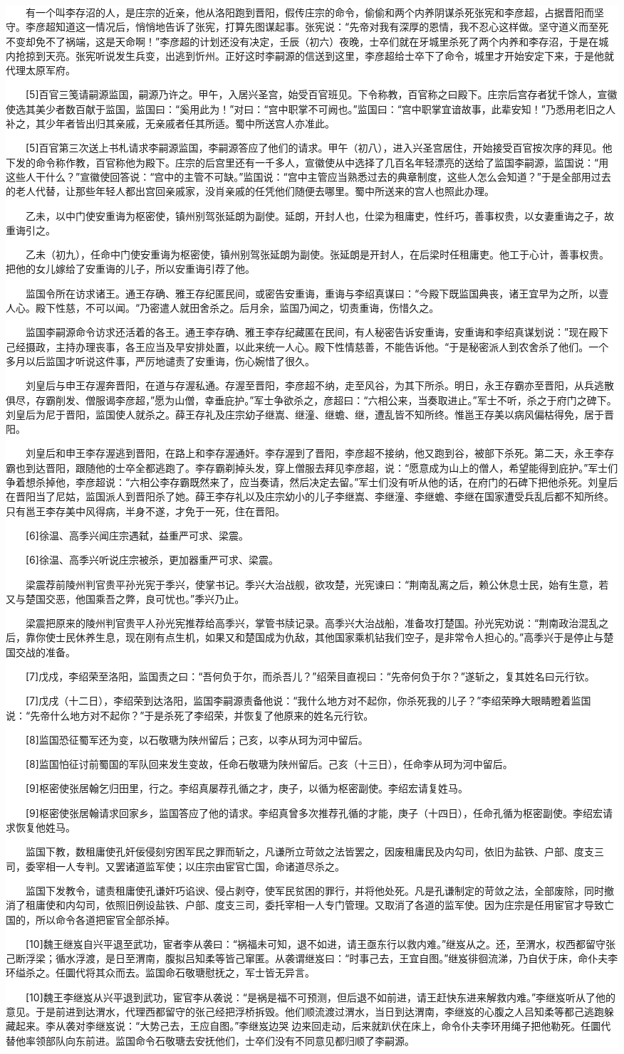 　　有一个叫李存沼的人，是庄宗的近亲，他从洛阳跑到晋阳，假传庄宗的命令，偷偷和两个内养阴谋杀死张宪和李彦超，占据晋阳而坚守。李彦超知道这一情况后，悄悄地告诉了张宪，打算先图谋起事。张宪说：“先帝对我有深厚的恩情，我不忍心这样做。坚守道义而至死不变却免不了祸端，这是天命啊！”李彦超的计划还没有决定，壬辰（初六）夜晚，士卒们就在牙城里杀死了两个内养和李存沼，于是在城内抢掠到天亮。张宪听说发生兵变，出逃到忻州。正好这时李嗣源的信送到这里，李彦超给士卒下了命令，城里才开始安定下来，于是他就代理太原军府。

 





　　[5]百官三笺请嗣源监国，嗣源乃许之。甲午，入居兴圣宫，始受百官班见。下令称教，百官称之曰殿下。庄宗后宫存者犹千馀人，宣徽使选其美少者数百献于监国，监国曰：“奚用此为！”对曰：“宫中职掌不可阙也。”监国曰：“宫中职掌宜谙故事，此辈安知！”乃悉用老旧之人补之，其少年者皆出归其亲戚，无亲戚者任其所适。蜀中所送宫人亦准此。

　　[5]百官第三次送上书札请求李嗣源监国，李嗣源答应了他们的请求。甲午（初八），进入兴圣宫居住，开始接受百官按次序的拜见。他下发的命令称作教，百官称他为殿下。庄宗的后宫里还有一千多人，宣徽使从中选择了几百名年轻漂亮的送给了监国李嗣源，监国说：“用这些人干什么？”宣徽使回答说：“宫中的主管不可缺。”监国说：“宫中主管应当熟悉过去的典章制度，这些人怎么会知道？”于是全部用过去的老人代替，让那些年轻人都出宫回亲戚家，没肖亲戚的任凭他们随便去哪里。蜀中所送来的宫人也照此办理。

　　乙未，以中门使安重诲为枢密使，镇州别驾张延朗为副使。延朗，开封人也，仕梁为租庸吏，性纤巧，善事权贵，以女妻重诲之子，故重诲引之。

　　乙未（初九），任命中门使安重诲为枢密使，镇州别驾张延朗为副使。张延朗是开封人，在后梁时任租庸吏。他工于心计，善事权贵。把他的女儿嫁给了安重诲的儿子，所以安重诲引荐了他。

　　监国令所在访求诸王。通王存确、雅王存纪匿民间，或密告安重诲，重诲与李绍真谋曰：“今殿下既监国典丧，诸王宜早为之所，以壹人心。殿下性慈，不可以闻。“乃密遣人就田舍杀之。后月余，监国乃闻之，切责重诲，伤惜久之。

　　监国李嗣源命令访求还活着的各王。通王李存确、雅王李存纪藏匿在民间，有人秘密告诉安重诲，安重诲和李绍真谋划说：”现在殿下己经摄政，主持办理丧事，各王应当及早安排处置，以此来统一人心。殿下性情慈善，不能告诉他。“于是秘密派人到农舍杀了他们。一个多月以后监国才听说这件事，严厉地谴责了安重诲，伤心婉惜了很久。

　　刘皇后与申王存渥奔晋阳，在道与存渥私通。存渥至晋阳，李彦超不纳，走至风谷，为其下所杀。明日，永王存霸亦至晋阳，从兵逃散俱尽，存霸削发、僧服谒李彦超，”愿为山僧，幸垂庇护。”军士争欲杀之，彦超曰：“六相公来，当奏取进止。”军士不听，杀之于府门之碑下。刘皇后为尼于晋阳，监国使人就杀之。薛王存礼及庄宗幼子继嵩、继潼、继蟾、继，遭乱皆不知所终。惟邕王存美以病风偏枯得免，居于晋阳。

　　刘皇后和申王李存渥逃到晋阳，在路上和李存渥通奸。李存渥到了晋阳，李彦超不接纳，他又跑到谷，被部下杀死。第二天，永王李存霸也到达晋阳，跟随他的士卒全都逃跑了。李存霸剃掉头发，穿上僧服去拜见李彦超，说：“愿意成为山上的僧人，希望能得到庇护。”军士们争着想杀掉他，李彦超说：“六相公李存霸既然来了，应当奏请，然后决定去留。”军士们没有听从他的话，在府门的石碑下把他杀死。刘皇后在晋阳当了尼姑，监国派人到晋阳杀了她。薛王李存礼以及庄宗幼小的儿子李继嵩、李继潼、李继蟾、李继在国家遭受兵乱后都不知所终。只有邕王李存美中风得病，半身不遂，才免于一死，住在晋阳。

　　[6]徐温、高季兴闻庄宗遇弑，益重严可求、梁震。

　　[6]徐温、高季兴听说庄宗被杀，更加器重严可求、梁震。

　　梁震荐前陵州判官贵平孙光宪于季兴，使掌书记。季兴大治战舰，欲攻楚，光宪谏曰：“荆南乱离之后，赖公休息士民，始有生意，若又与楚国交恶，他国乘吾之弊，良可忧也。”季兴乃止。

　　梁震把原来的陵州判官贵平人孙光宪推荐给高季兴，掌管书牍记录。高季兴大治战船，准备攻打楚国。孙光宪劝说：“荆南政治混乱之后，靠你使士民休养生息，现在刚有点生机，如果又和楚国成为仇敌，其他国家乘机钻我们空子，是非常令人担心的。”高季兴于是停止与楚国交战的准备。

　　[7]戊戍，李绍荣至洛阳，监国责之曰：“吾何负于尔，而杀吾儿？”绍荣目直视曰：“先帝何负于尔？”遂斩之，复其姓名曰元行钦。

　　[7]戊戌（十二日），李绍荣到达洛阳，监国李嗣源责备他说：“我什么地方对不起你，你杀死我的儿子？”李绍荣睁大眼睛瞪着监国说：“先帝什么地方对不起你？”于是杀死了李绍荣，并恢复了他原来的姓名元行钦。

　　[8]监国恐征蜀军还为变，以石敬瑭为陕州留后；己亥，以李从珂为河中留后。

　　[8]监国怕征讨前蜀国的军队回来发生变故，任命石敬瑭为陕州留后。己亥（十三日），任命李从珂为河中留后。

　　[9]枢密使张居翰乞归田里，行之。李绍真屡荐孔循之才，庚子，以循为枢密副使。李绍宏请复姓马。

　　[9]枢密使张居翰请求回家乡，监国答应了他的请求。李绍真曾多次推荐孔循的才能，庚子（十四日），任命孔循为枢密副使。李绍宏请求恢复他姓马。

　　监国下教，数租庸使孔奸佞侵刻穷困军民之罪而斩之，凡谦所立苛敛之法皆罢之，因废租庸民及内勾司，依旧为盐铁、户部、度支三司，委宰相一人专判。又罢诸道监军使；以庄宗由宦官亡国，命诸道尽杀之。

　　监国下发教令，谴责租庸使孔谦奸巧谄谀、侵占剥夺，使军民贫困的罪行，并将他处死。凡是孔谦制定的苛敛之法，全部废除，同时撤消了租庸使和内勾司，依照旧例设盐铁、户部、度支三司，委托宰相一人专门管理。又取消了各道的监军使。因为庄宗是任用宦官才导致亡国的，所以命令各道把宦官全部杀掉。

　　[10]魏王继岌自兴平退至武功，宦者李从袭曰：“祸福未可知，退不如进，请王亟东行以救内难。”继岌从之。还，至渭水，权西都留守张己断浮梁；循水浮渡，是日至渭南，腹拟吕知柔等皆己窜匿。从袭谓继岌曰：“时事己去，王宜自图。”继岌徘徊流涕，乃自伏于床，命仆夫李环缢杀之。任圜代将其众而去。监国命石敬瑭慰抚之，军士皆无异言。

　　[10]魏王李继岌从兴平退到武功，宦官李从袭说：“是祸是福不可预测，但后退不如前进，请王赶快东进来解救内难。”李继岌听从了他的意见。于是前进到达渭水，代理西都留守的张己经把浮桥拆毁。他们顺流渡过渭水，当日到达渭南，李继岌的心腹之人吕知柔等都己逃跑躲藏起来。李从袭对李继岌说：“大势己去，王应自图。”李继岌边哭 边来回走动，后来就趴伏在床上，命令仆夫李环用绳子把他勒死。任圜代替他率领部队向东前进。监国命令石敬瑭去安抚他们，士卒们没有不同意见都归顺了李嗣源。
